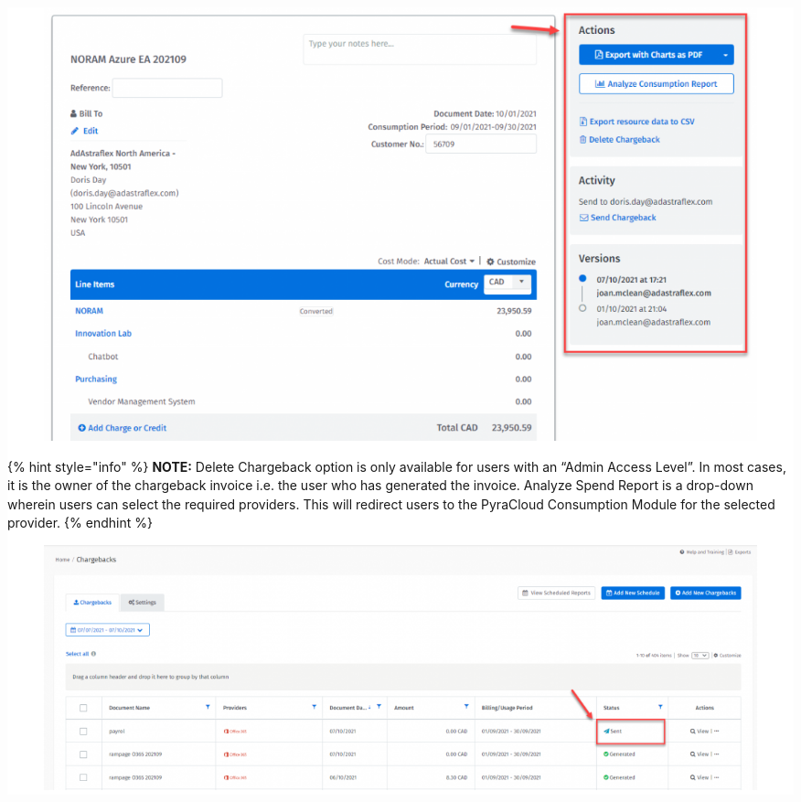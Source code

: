 <figure><img src="../../.gitbook/assets/image (125).png" alt=""><figcaption></figcaption></figure>

{% hint style="info" %}
**NOTE:** Delete Chargeback option is only available for users with an “Admin Access Level”. In most cases, it is the owner of the chargeback invoice i.e. the user who has generated the invoice. Analyze Spend Report is a drop-down wherein users can select the required providers. This will redirect users to the PyraCloud Consumption Module for the selected provider.
{% endhint %}

<figure><img src="../../.gitbook/assets/image (126).png" alt=""><figcaption></figcaption></figure>
